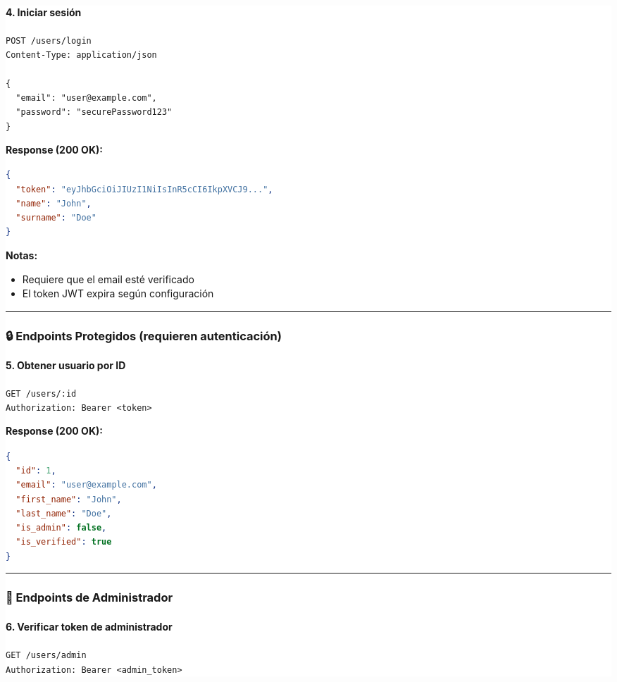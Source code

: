 
#### 4. Iniciar sesión
```http
POST /users/login
Content-Type: application/json

{
  "email": "user@example.com",
  "password": "securePassword123"
}
```

**Response (200 OK):**
```json
{
  "token": "eyJhbGciOiJIUzI1NiIsInR5cCI6IkpXVCJ9...",
  "name": "John",
  "surname": "Doe"
}
```

**Notas:**
- Requiere que el email esté verificado
- El token JWT expira según configuración

---

### 🔒 Endpoints Protegidos (requieren autenticación)

#### 5. Obtener usuario por ID
```http
GET /users/:id
Authorization: Bearer <token>
```

**Response (200 OK):**
```json
{
  "id": 1,
  "email": "user@example.com",
  "first_name": "John",
  "last_name": "Doe",
  "is_admin": false,
  "is_verified": true
}
```

---

### 👑 Endpoints de Administrador

#### 6. Verificar token de administrador
```http
GET /users/admin
Authorization: Bearer <admin_token>
```
